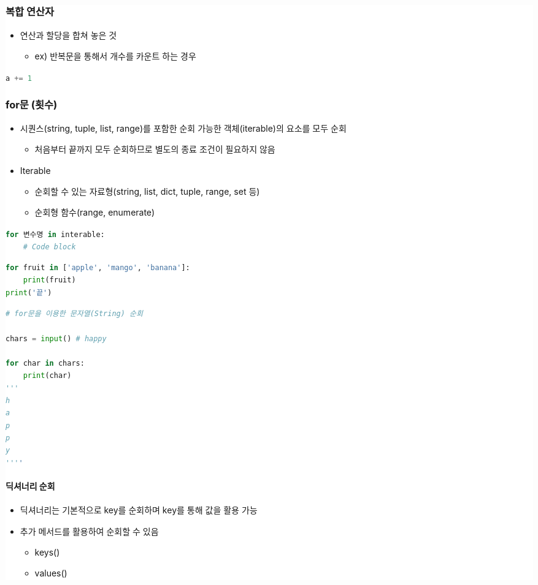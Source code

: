### 복합 연산자

* 연산과 할당을 합쳐 놓은 것
  
  * ex) 반복문을 통해서 개수를 카운트 하는 경우

```python
a += 1
```

### for문 (횟수)

* 시퀀스(string, tuple, list, range)를 포함한 순회 가능한 객체(iterable)의 요소를 모두 순회
  
  * 처음부터 끝까지 모두 순회하므로 별도의 종료 조건이 필요하지 않음

* Iterable
  
  * 순회할 수 있는 자료형(string, list, dict, tuple, range, set 등)
  
  * 순회형 함수(range, enumerate)

```python
for 변수명 in interable:
    # Code block
```

```python
for fruit in ['apple', 'mango', 'banana']:
    print(fruit)
print('끝')
```

```python
# for문을 이용한 문자열(String) 순회

chars = input() # happy

for char in chars:
    print(char)
'''
h
a
p
p
y
''''
```

#### 딕셔너리 순회

* 딕셔너리는 기본적으로 key를 순회하며 key를 통해 값을 활용 가능

* 추가 메서드를 활용하여 순회할 수 있음
  
  * keys()
  
  * values()
  